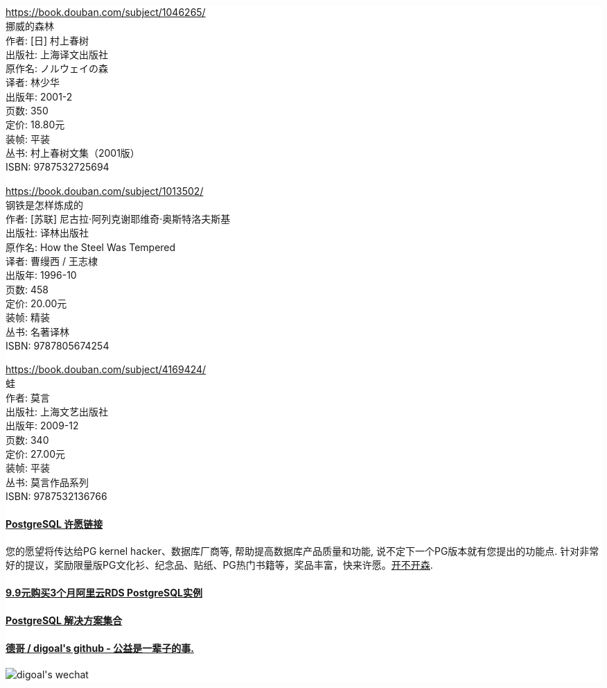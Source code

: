 https://book.douban.com/subject/1046265/  
挪威的森林  
作者:  [日] 村上春树  
出版社: 上海译文出版社  
原作名: ノルウェイの森  
译者:  林少华  
出版年: 2001-2  
页数: 350  
定价: 18.80元  
装帧: 平装  
丛书: 村上春树文集（2001版）  
ISBN: 9787532725694  
  
https://book.douban.com/subject/1013502/  
钢铁是怎样炼成的  
作者:  [苏联] 尼古拉·阿列克谢耶维奇·奥斯特洛夫斯基  
出版社: 译林出版社  
原作名: How the Steel Was Tempered  
译者: 曹缦西 / 王志棣  
出版年: 1996-10  
页数: 458  
定价: 20.00元  
装帧: 精装  
丛书: 名著译林  
ISBN: 9787805674254  
  
https://book.douban.com/subject/4169424/  
蛙  
作者:  莫言  
出版社: 上海文艺出版社  
出版年: 2009-12  
页数: 340  
定价: 27.00元  
装帧: 平装  
丛书: 莫言作品系列  
ISBN: 9787532136766  
  
  
  
#### [PostgreSQL 许愿链接](https://github.com/digoal/blog/issues/76 "269ac3d1c492e938c0191101c7238216")
您的愿望将传达给PG kernel hacker、数据库厂商等, 帮助提高数据库产品质量和功能, 说不定下一个PG版本就有您提出的功能点. 针对非常好的提议，奖励限量版PG文化衫、纪念品、贴纸、PG热门书籍等，奖品丰富，快来许愿。[开不开森](https://github.com/digoal/blog/issues/76 "269ac3d1c492e938c0191101c7238216").  
  
  
#### [9.9元购买3个月阿里云RDS PostgreSQL实例](https://www.aliyun.com/database/postgresqlactivity "57258f76c37864c6e6d23383d05714ea")
  
  
#### [PostgreSQL 解决方案集合](https://yq.aliyun.com/topic/118 "40cff096e9ed7122c512b35d8561d9c8")
  
  
#### [德哥 / digoal's github - 公益是一辈子的事.](https://github.com/digoal/blog/blob/master/README.md "22709685feb7cab07d30f30387f0a9ae")
  
  
![digoal's wechat](../pic/digoal_weixin.jpg "f7ad92eeba24523fd47a6e1a0e691b59")
  
